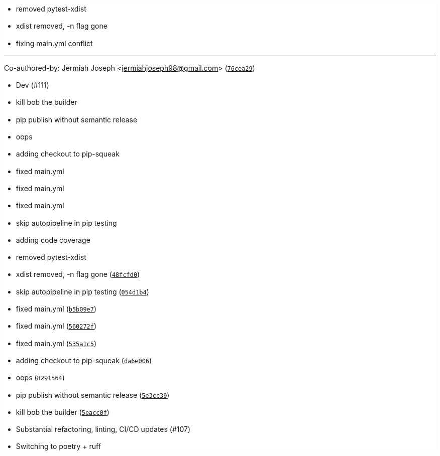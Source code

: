 * removed pytest-xdist

* xdist removed, -n flag gone

* fixing main.yml conflict

---------

Co-authored-by: Jermiah Joseph &lt;jermiahjoseph98@gmail.com&gt; ([`76cea29`](https://github.com/bhklab/med-imagetools/commit/76cea29325ed28bddee54ca9a326bf8c4017a78c))

* Dev (#111)

* kill bob the builder

* pip publish without semantic release

* oops

* adding checkout to pip-squeak

* fixed main.yml

* fixed main.yml

* fixed main.yml

* skip autopipeline in pip testing

* adding code coverage

* removed pytest-xdist

* xdist removed, -n flag gone ([`48fcfd0`](https://github.com/bhklab/med-imagetools/commit/48fcfd098ebd25f3391c479873551115135aa0aa))

* skip autopipeline in pip testing ([`054d1b4`](https://github.com/bhklab/med-imagetools/commit/054d1b4af42b0d2eba9071509e5f7a73c20ffe2a))

* fixed main.yml ([`b5b09e7`](https://github.com/bhklab/med-imagetools/commit/b5b09e7d2ea171bb1da93b75db05e531ea95c190))

* fixed main.yml ([`560272f`](https://github.com/bhklab/med-imagetools/commit/560272fb9a147c442377fff2ef25263b66958539))

* fixed main.yml ([`535a1c5`](https://github.com/bhklab/med-imagetools/commit/535a1c5dacbdb1009a74108d6839bd8d8856b26e))

* adding checkout to pip-squeak ([`da6e006`](https://github.com/bhklab/med-imagetools/commit/da6e006f49f915ad8e367d24422ea8fbde864d07))

* oops ([`8291564`](https://github.com/bhklab/med-imagetools/commit/8291564fcc200cf651c56b27806e6c05c076a687))

* pip publish without semantic release ([`5e3cc39`](https://github.com/bhklab/med-imagetools/commit/5e3cc39c6be4f3ad32bfde6345f8a2e56da84479))

* kill bob the builder ([`5eacc0f`](https://github.com/bhklab/med-imagetools/commit/5eacc0fe4858706f426fe1fda55065e95ceb1342))

* Substantial refactoring, linting, CI/CD updates (#107)

* Switching to poetry + ruff
